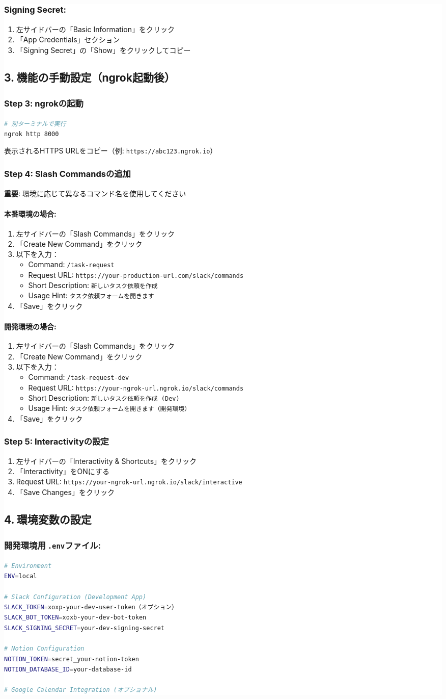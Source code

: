 ### Signing Secret:
1. 左サイドバーの「Basic Information」をクリック
2. 「App Credentials」セクション
3. 「Signing Secret」の「Show」をクリックしてコピー

## 3. 機能の手動設定（ngrok起動後）

### Step 3: ngrokの起動
```bash
# 別ターミナルで実行
ngrok http 8000
```

表示されるHTTPS URLをコピー（例: `https://abc123.ngrok.io`）

### Step 4: Slash Commandsの追加

**重要**: 環境に応じて異なるコマンド名を使用してください

#### 本番環境の場合:
1. 左サイドバーの「Slash Commands」をクリック
2. 「Create New Command」をクリック
3. 以下を入力：
   - Command: `/task-request`
   - Request URL: `https://your-production-url.com/slack/commands`
   - Short Description: `新しいタスク依頼を作成`
   - Usage Hint: `タスク依頼フォームを開きます`
4. 「Save」をクリック

#### 開発環境の場合:
1. 左サイドバーの「Slash Commands」をクリック
2. 「Create New Command」をクリック
3. 以下を入力：
   - Command: `/task-request-dev`
   - Request URL: `https://your-ngrok-url.ngrok.io/slack/commands`
   - Short Description: `新しいタスク依頼を作成 (Dev)`
   - Usage Hint: `タスク依頼フォームを開きます（開発環境）`
4. 「Save」をクリック

### Step 5: Interactivityの設定
1. 左サイドバーの「Interactivity & Shortcuts」をクリック
2. 「Interactivity」をONにする
3. Request URL: `https://your-ngrok-url.ngrok.io/slack/interactive`
4. 「Save Changes」をクリック

## 4. 環境変数の設定

### 開発環境用 `.env`ファイル:

```bash
# Environment
ENV=local

# Slack Configuration (Development App)
SLACK_TOKEN=xoxp-your-dev-user-token（オプション）
SLACK_BOT_TOKEN=xoxb-your-dev-bot-token
SLACK_SIGNING_SECRET=your-dev-signing-secret

# Notion Configuration
NOTION_TOKEN=secret_your-notion-token
NOTION_DATABASE_ID=your-database-id

# Google Calendar Integration (オプショナル)
```